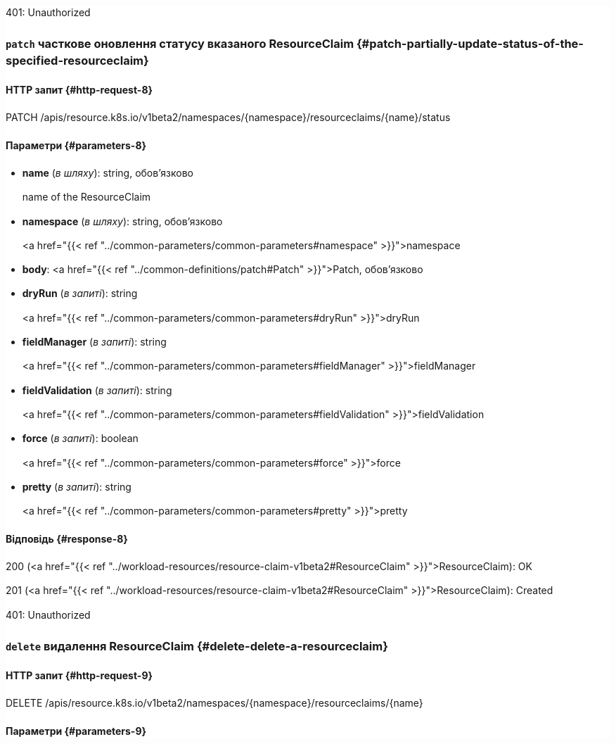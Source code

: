 401: Unauthorized

### `patch` часткове оновлення статусу вказаного ResourceClaim {#patch-partially-update-status-of-the-specified-resourceclaim}

#### HTTP запит {#http-request-8}


PATCH /apis/resource.k8s.io/v1beta2/namespaces/{namespace}/resourceclaims/{name}/status

#### Параметри {#parameters-8}

- **name** (*в шляху*): string, обовʼязково

  name of the ResourceClaim

- **namespace** (*в шляху*): string, обовʼязково

  <a href="{{< ref "../common-parameters/common-parameters#namespace" >}}">namespace</a>

- **body**: <a href="{{< ref "../common-definitions/patch#Patch" >}}">Patch</a>, обовʼязково

- **dryRun** (*в запиті*): string

  <a href="{{< ref "../common-parameters/common-parameters#dryRun" >}}">dryRun</a>

- **fieldManager** (*в запиті*): string

  <a href="{{< ref "../common-parameters/common-parameters#fieldManager" >}}">fieldManager</a>

- **fieldValidation** (*в запиті*): string

  <a href="{{< ref "../common-parameters/common-parameters#fieldValidation" >}}">fieldValidation</a>

- **force** (*в запиті*): boolean

  <a href="{{< ref "../common-parameters/common-parameters#force" >}}">force</a>

- **pretty** (*в запиті*): string

  <a href="{{< ref "../common-parameters/common-parameters#pretty" >}}">pretty</a>

#### Відповідь {#response-8}

200 (<a href="{{< ref "../workload-resources/resource-claim-v1beta2#ResourceClaim" >}}">ResourceClaim</a>): OK

201 (<a href="{{< ref "../workload-resources/resource-claim-v1beta2#ResourceClaim" >}}">ResourceClaim</a>): Created

401: Unauthorized

### `delete` видалення ResourceClaim {#delete-delete-a-resourceclaim}

#### HTTP запит {#http-request-9}

DELETE /apis/resource.k8s.io/v1beta2/namespaces/{namespace}/resourceclaims/{name}

#### Параметри {#parameters-9}
